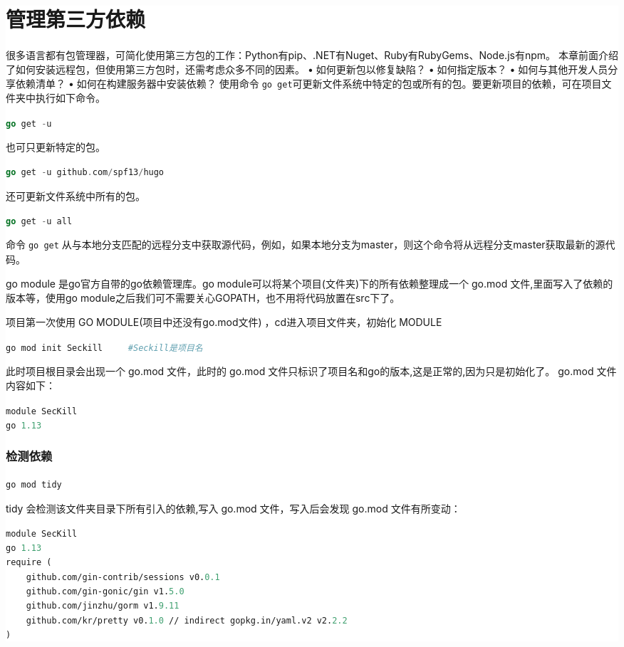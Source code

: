 # 管理第三方依赖
很多语言都有包管理器，可简化使用第三方包的工作：Python有pip、.NET有Nuget、Ruby有RubyGems、Node.js有npm。
本章前面介绍了如何安装远程包，但使用第三方包时，还需考虑众多不同的因素。
•  如何更新包以修复缺陷？
•  如何指定版本？
•  如何与其他开发人员分享依赖清单？
•  如何在构建服务器中安装依赖？
使用命令 `go get`可更新文件系统中特定的包或所有的包。要更新项目的依赖，可在项目文件夹中执行如下命令。
```go 
go get -u
```
也可只更新特定的包。
```go
go get -u github.com/spf13/hugo
```

还可更新文件系统中所有的包。
```go
go get -u all
```

命令 `go get` 从与本地分支匹配的远程分支中获取源代码，例如，如果本地分支为master，则这个命令将从远程分支master获取最新的源代码。

go module 是go官方自带的go依赖管理库。go module可以将某个项目(文件夹)下的所有依赖整理成一个 go.mod 文件,里面写入了依赖的版本等，使用go module之后我们可不需要关心GOPATH，也不用将代码放置在src下了。

项目第一次使用 GO MODULE(项目中还没有go.mod文件) ，cd进入项目文件夹，初始化 MODULE

```bash
go mod init Seckill  	#Seckill是项目名
```

此时项目根目录会出现一个 go.mod 文件，此时的 go.mod 文件只标识了项目名和go的版本,这是正常的,因为只是初始化了。 go.mod 文件内容如下：

```mod
module SecKill 
go 1.13
```

### 检测依赖

```bash
go mod tidy
```

tidy 会检测该文件夹目录下所有引入的依赖,写入 go.mod 文件，写入后会发现 go.mod 文件有所变动：

```mod
module SecKill 
go 1.13 
require (	
	github.com/gin-contrib/sessions v0.0.1	
	github.com/gin-gonic/gin v1.5.0	
	github.com/jinzhu/gorm v1.9.11	
	github.com/kr/pretty v0.1.0 // indirect	gopkg.in/yaml.v2 v2.2.2
)
```
